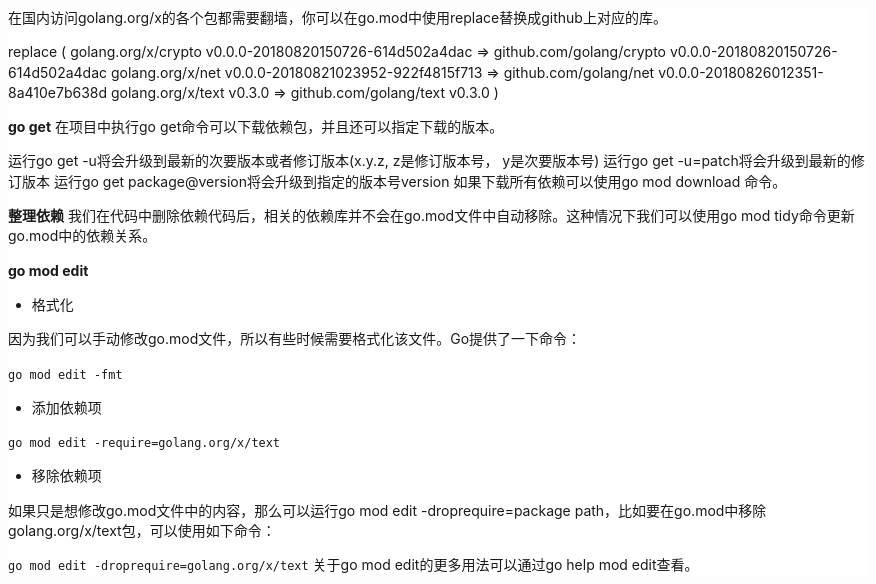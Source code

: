 在国内访问golang.org/x的各个包都需要翻墙，你可以在go.mod中使用replace替换成github上对应的库。

replace (
	golang.org/x/crypto v0.0.0-20180820150726-614d502a4dac => github.com/golang/crypto v0.0.0-20180820150726-614d502a4dac
	golang.org/x/net v0.0.0-20180821023952-922f4815f713 => github.com/golang/net v0.0.0-20180826012351-8a410e7b638d
	golang.org/x/text v0.3.0 => github.com/golang/text v0.3.0
)

**go get**
在项目中执行go get命令可以下载依赖包，并且还可以指定下载的版本。

运行go get -u将会升级到最新的次要版本或者修订版本(x.y.z, z是修订版本号， y是次要版本号)
运行go get -u=patch将会升级到最新的修订版本
运行go get package@version将会升级到指定的版本号version
如果下载所有依赖可以使用go mod download 命令。

**整理依赖**
我们在代码中删除依赖代码后，相关的依赖库并不会在go.mod文件中自动移除。这种情况下我们可以使用go mod tidy命令更新go.mod中的依赖关系。


**go mod edit**
- 格式化
  
因为我们可以手动修改go.mod文件，所以有些时候需要格式化该文件。Go提供了一下命令：

`go mod edit -fmt`
- 添加依赖项

`go mod edit -require=golang.org/x/text`
- 移除依赖项

如果只是想修改go.mod文件中的内容，那么可以运行go mod edit -droprequire=package path，比如要在go.mod中移除golang.org/x/text包，可以使用如下命令：

`go mod edit -droprequire=golang.org/x/text`
关于go mod edit的更多用法可以通过go help mod edit查看。



















